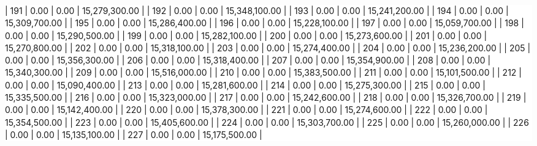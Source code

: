 |             191 |            0.00 |            0.00 |   15,279,300.00 |
|             192 |            0.00 |            0.00 |   15,348,100.00 |
|             193 |            0.00 |            0.00 |   15,241,200.00 |
|             194 |            0.00 |            0.00 |   15,309,700.00 |
|             195 |            0.00 |            0.00 |   15,286,400.00 |
|             196 |            0.00 |            0.00 |   15,228,100.00 |
|             197 |            0.00 |            0.00 |   15,059,700.00 |
|             198 |            0.00 |            0.00 |   15,290,500.00 |
|             199 |            0.00 |            0.00 |   15,282,100.00 |
|             200 |            0.00 |            0.00 |   15,273,600.00 |
|             201 |            0.00 |            0.00 |   15,270,800.00 |
|             202 |            0.00 |            0.00 |   15,318,100.00 |
|             203 |            0.00 |            0.00 |   15,274,400.00 |
|             204 |            0.00 |            0.00 |   15,236,200.00 |
|             205 |            0.00 |            0.00 |   15,356,300.00 |
|             206 |            0.00 |            0.00 |   15,318,400.00 |
|             207 |            0.00 |            0.00 |   15,354,900.00 |
|             208 |            0.00 |            0.00 |   15,340,300.00 |
|             209 |            0.00 |            0.00 |   15,516,000.00 |
|             210 |            0.00 |            0.00 |   15,383,500.00 |
|             211 |            0.00 |            0.00 |   15,101,500.00 |
|             212 |            0.00 |            0.00 |   15,090,400.00 |
|             213 |            0.00 |            0.00 |   15,281,600.00 |
|             214 |            0.00 |            0.00 |   15,275,300.00 |
|             215 |            0.00 |            0.00 |   15,335,500.00 |
|             216 |            0.00 |            0.00 |   15,323,000.00 |
|             217 |            0.00 |            0.00 |   15,242,600.00 |
|             218 |            0.00 |            0.00 |   15,326,700.00 |
|             219 |            0.00 |            0.00 |   15,142,400.00 |
|             220 |            0.00 |            0.00 |   15,378,300.00 |
|             221 |            0.00 |            0.00 |   15,274,600.00 |
|             222 |            0.00 |            0.00 |   15,354,500.00 |
|             223 |            0.00 |            0.00 |   15,405,600.00 |
|             224 |            0.00 |            0.00 |   15,303,700.00 |
|             225 |            0.00 |            0.00 |   15,260,000.00 |
|             226 |            0.00 |            0.00 |   15,135,100.00 |
|             227 |            0.00 |            0.00 |   15,175,500.00 |
